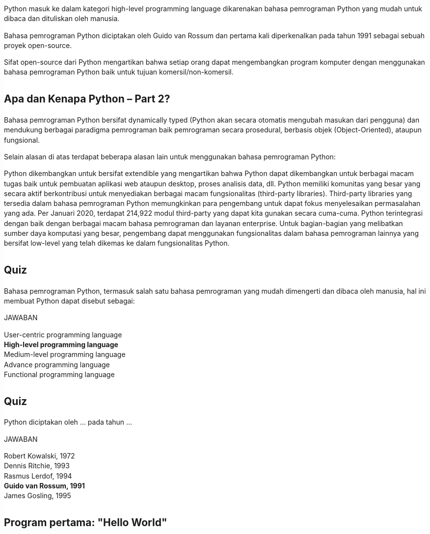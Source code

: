 Python masuk ke dalam kategori high-level programming language dikarenakan bahasa pemrograman Python yang mudah untuk dibaca dan dituliskan oleh manusia.

Bahasa pemrograman Python diciptakan oleh Guido van Rossum dan pertama kali diperkenalkan pada tahun 1991 sebagai sebuah proyek open-source.

Sifat open-source dari Python mengartikan bahwa setiap orang dapat mengembangkan program komputer dengan menggunakan bahasa pemrograman Python baik untuk tujuan komersil/non-komersil.

## Apa dan Kenapa Python – Part 2?

Bahasa pemrograman Python bersifat dynamically typed (Python akan secara otomatis mengubah masukan dari pengguna) dan mendukung berbagai paradigma pemrograman baik pemrograman secara prosedural, berbasis objek (Object-Oriented), ataupun fungsional.

Selain alasan di atas terdapat beberapa alasan lain untuk menggunakan bahasa pemrograman Python:

Python dikembangkan untuk bersifat extendible yang mengartikan bahwa Python dapat dikembangkan untuk berbagai macam tugas baik untuk pembuatan aplikasi web ataupun desktop, proses analisis data, dll.
Python memiliki komunitas yang besar yang secara aktif berkontribusi untuk menyediakan berbagai macam fungsionalitas (third-party libraries). Third-party libraries yang tersedia dalam bahasa pemrograman Python memungkinkan para pengembang untuk dapat fokus menyelesaikan permasalahan yang ada. Per Januari 2020, terdapat 214,922 modul third-party yang dapat kita gunakan secara cuma-cuma.
Python terintegrasi dengan baik dengan berbagai macam bahasa pemrograman dan layanan enterprise. Untuk bagian-bagian yang melibatkan sumber daya komputasi yang besar, pengembang dapat menggunakan fungsionalitas dalam bahasa pemrograman lainnya yang bersifat low-level yang telah dikemas ke dalam fungsionalitas Python.

## Quiz

Bahasa pemrograman Python, termasuk salah satu bahasa pemrograman yang mudah dimengerti dan dibaca oleh manusia, hal ini membuat Python dapat disebut sebagai:

JAWABAN

User-centric programming language  
**High-level programming language**  
Medium-level programming language  
Advance programming language  
Functional programming language

## Quiz

Python diciptakan oleh … pada tahun …

JAWABAN

Robert Kowalski, 1972  
Dennis Ritchie, 1993  
Rasmus Lerdof, 1994  
**Guido van Rossum, 1991**  
James Gosling, 1995

## Program pertama: "Hello World"
